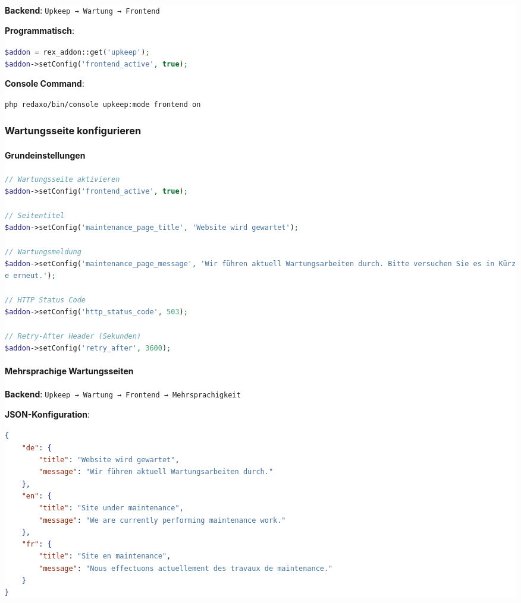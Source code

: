 **Backend**: `Upkeep → Wartung → Frontend`

**Programmatisch**:
```php
$addon = rex_addon::get('upkeep');
$addon->setConfig('frontend_active', true);
```

**Console Command**:
```bash
php redaxo/bin/console upkeep:mode frontend on
```

### Wartungsseite konfigurieren

#### Grundeinstellungen

```php
// Wartungsseite aktivieren
$addon->setConfig('frontend_active', true);

// Seitentitel
$addon->setConfig('maintenance_page_title', 'Website wird gewartet');

// Wartungsmeldung
$addon->setConfig('maintenance_page_message', 'Wir führen aktuell Wartungsarbeiten durch. Bitte versuchen Sie es in Kürze erneut.');

// HTTP Status Code
$addon->setConfig('http_status_code', 503);

// Retry-After Header (Sekunden)
$addon->setConfig('retry_after', 3600);
```

#### Mehrsprachige Wartungsseiten

**Backend**: `Upkeep → Wartung → Frontend → Mehrsprachigkeit`

**JSON-Konfiguration**:
```json
{
    "de": {
        "title": "Website wird gewartet",
        "message": "Wir führen aktuell Wartungsarbeiten durch."
    },
    "en": {
        "title": "Site under maintenance",
        "message": "We are currently performing maintenance work."
    },
    "fr": {
        "title": "Site en maintenance",
        "message": "Nous effectuons actuellement des travaux de maintenance."
    }
}
```
